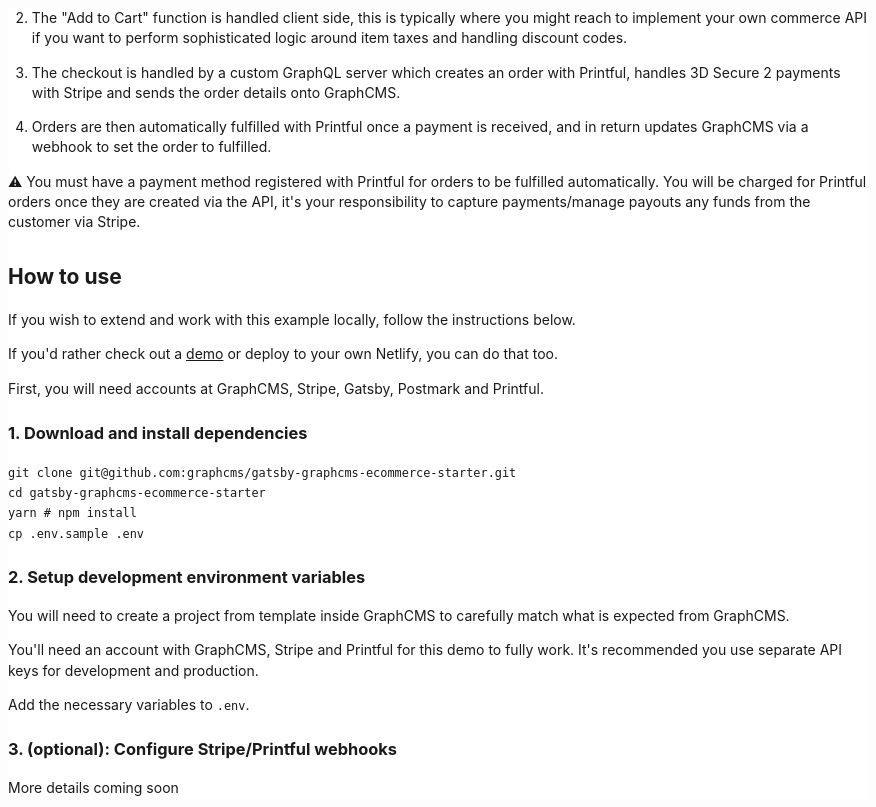 2.  The "Add to Cart" function is handled client side, this is typically where you might reach to implement your own commerce API if you want to perform sophisticated logic around item taxes and handling discount codes.
    
3.  The checkout is handled by a custom GraphQL server which creates an order with Printful, handles 3D Secure 2 payments with Stripe and sends the order details onto GraphCMS.
    
4.  Orders are then automatically fulfilled with Printful once a payment is received, and in return updates GraphCMS via a webhook to set the order to fulfilled.
    

⚠️ You must have a payment method registered with Printful for orders to be fulfilled automatically. You will be charged for Printful orders once they are created via the API, it's your responsibility to capture payments/manage payouts any funds from the customer via Stripe.

How to use
----------

[](https://github.com/hygraph/gatsby-graphcms-ecommerce-starter?screenshot=true#how-to-use)

If you wish to extend and work with this example locally, follow the instructions below.

If you'd rather check out a [demo](https://gatsby-graphcms-ecommerce-starter.netlify.com/) or deploy to your own Netlify, you can do that too.

First, you will need accounts at GraphCMS, Stripe, Gatsby, Postmark and Printful.

### 1\. Download and install dependencies

[](https://github.com/hygraph/gatsby-graphcms-ecommerce-starter?screenshot=true#1-download-and-install-dependencies)

```shell
git clone git@github.com:graphcms/gatsby-graphcms-ecommerce-starter.git
cd gatsby-graphcms-ecommerce-starter
yarn # npm install
cp .env.sample .env
```

### 2\. Setup development environment variables

[](https://github.com/hygraph/gatsby-graphcms-ecommerce-starter?screenshot=true#2-setup-development-environment-variables)

You will need to create a project from template inside GraphCMS to carefully match what is expected from GraphCMS.

You'll need an account with GraphCMS, Stripe and Printful for this demo to fully work. It's recommended you use separate API keys for development and production.

Add the necessary variables to `.env`.

### 3\. (optional): Configure Stripe/Printful webhooks

[](https://github.com/hygraph/gatsby-graphcms-ecommerce-starter?screenshot=true#3-optional-configure-stripeprintful-webhooks)

More details coming soon

